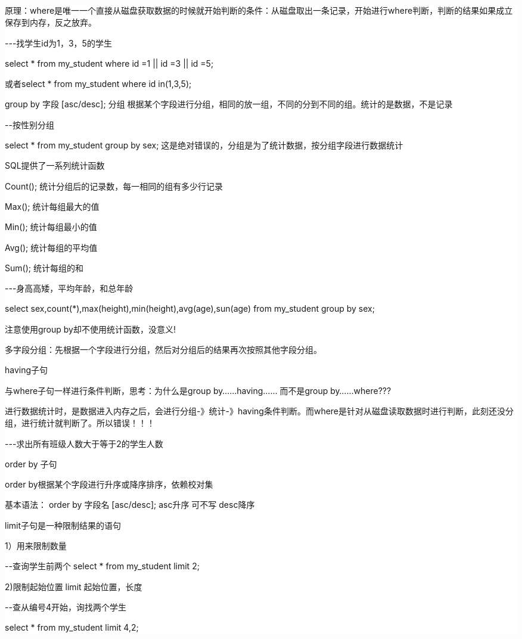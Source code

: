 原理：where是唯一一个直接从磁盘获取数据的时候就开始判断的条件：从磁盘取出一条记录，开始进行where判断，判断的结果如果成立保存到内存，反之放弃。

---找学生id为1，3，5的学生

select  *  from  my_student  where id =1 || id =3 || id =5;

或者select * from my_student where id in(1,3,5);



group by  字段 [asc/desc];   分组  根据某个字段进行分组，相同的放一组，不同的分到不同的组。统计的是数据，不是记录

--按性别分组

select * from my_student group by sex; 这是绝对错误的，分组是为了统计数据，按分组字段进行数据统计

SQL提供了一系列统计函数

Count();  统计分组后的记录数，每一相同的组有多少行记录

Max();   统计每组最大的值

Min();   统计每组最小的值

Avg();   统计每组的平均值

Sum();   统计每组的和

---身高高矮，平均年龄，和总年龄

select sex,count(*),max(height),min(height),avg(age),sun(age)   from my_student  group by sex;

注意使用group by却不使用统计函数，没意义!

多字段分组：先根据一个字段进行分组，然后对分组后的结果再次按照其他字段分组。



having子句

与where子句一样进行条件判断，思考：为什么是group by……having…… 而不是group by……where???

进行数据统计时，是数据进入内存之后，会进行分组-》统计-》having条件判断。而where是针对从磁盘读取数据时进行判断，此刻还没分组，进行统计就判断了。所以错误！！！

---求出所有班级人数大于等于2的学生人数



order by 子句

order by根据某个字段进行升序或降序排序，依赖校对集

基本语法： order by 字段名 [asc/desc];  asc升序 可不写      desc降序

 

limit子句是一种限制结果的语句

1）用来限制数量

--查询学生前两个   select * from my_student limit 2;

2)限制起始位置  limit 起始位置，长度

--查从编号4开始，询找两个学生

select * from my_student limit 4,2;
